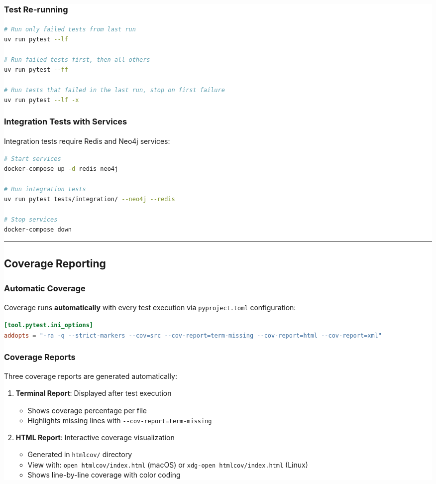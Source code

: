 ### Test Re-running

```bash
# Run only failed tests from last run
uv run pytest --lf

# Run failed tests first, then all others
uv run pytest --ff

# Run tests that failed in the last run, stop on first failure
uv run pytest --lf -x
```

### Integration Tests with Services

Integration tests require Redis and Neo4j services:

```bash
# Start services
docker-compose up -d redis neo4j

# Run integration tests
uv run pytest tests/integration/ --neo4j --redis

# Stop services
docker-compose down
```

---

## Coverage Reporting

### Automatic Coverage

Coverage runs **automatically** with every test execution via `pyproject.toml` configuration:

```toml
[tool.pytest.ini_options]
addopts = "-ra -q --strict-markers --cov=src --cov-report=term-missing --cov-report=html --cov-report=xml"
```

### Coverage Reports

Three coverage reports are generated automatically:

1. **Terminal Report**: Displayed after test execution
   - Shows coverage percentage per file
   - Highlights missing lines with `--cov-report=term-missing`

2. **HTML Report**: Interactive coverage visualization
   - Generated in `htmlcov/` directory
   - View with: `open htmlcov/index.html` (macOS) or `xdg-open htmlcov/index.html` (Linux)
   - Shows line-by-line coverage with color coding
